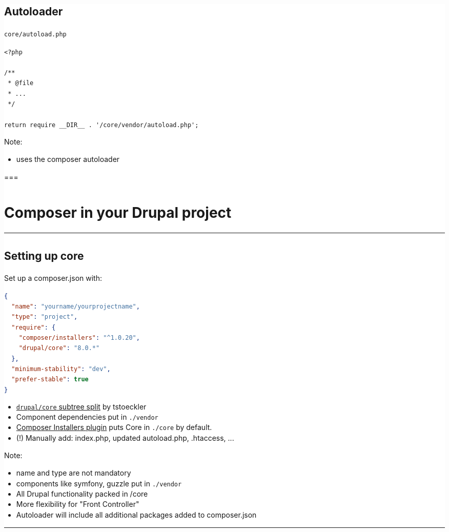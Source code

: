 
## Autoloader

`core/autoload.php`

```
<?php

/**
 * @file
 * ...
 */

return require __DIR__ . '/core/vendor/autoload.php';

```

Note:
- uses the composer autoloader

===

# Composer in your Drupal project

---

## Setting up core

Set up a composer.json with:

```json
{
  "name": "yourname/yourprojectname",
  "type": "project",
  "require": {
    "composer/installers": "^1.0.20",
    "drupal/core": "8.0.*"
  },
  "minimum-stability": "dev",
  "prefer-stable": true
}
```

-  [`drupal/core` subtree split](https://packagist.org/packages/drupal/core) by tstoeckler
-  Component dependencies put in `./vendor`
-  [Composer Installers plugin](https://github.com/composer/installers) puts Core in `./core` by default.
-  (!) Manually add: index.php, updated autoload.php, .htaccess, ...

Note:
- name and type are not mandatory
- components like symfony, guzzle put in `./vendor`
- All Drupal functionality packed in /core
- More flexibility for "Front Controller"
- Autoloader will include all additional packages added to composer.json

---